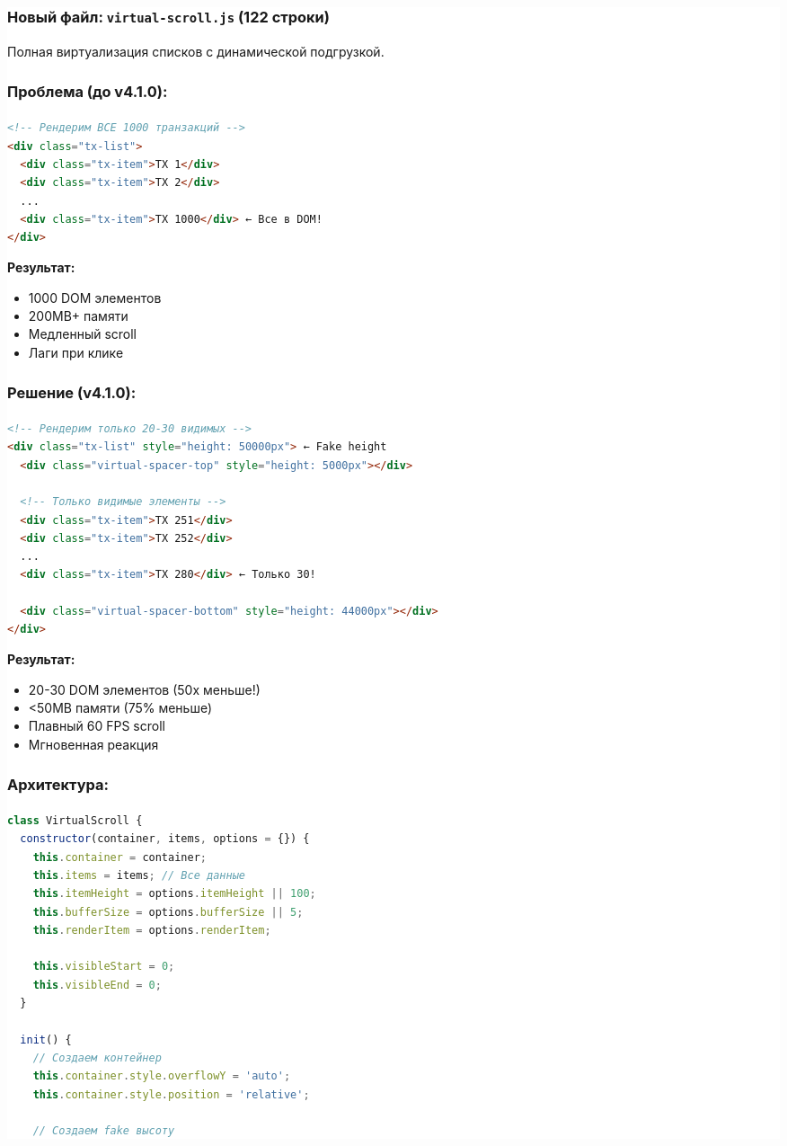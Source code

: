 ### Новый файл: `virtual-scroll.js` (122 строки)

Полная виртуализация списков с динамической подгрузкой.

### Проблема (до v4.1.0):

```html
<!-- Рендерим ВСЕ 1000 транзакций -->
<div class="tx-list">
  <div class="tx-item">TX 1</div>
  <div class="tx-item">TX 2</div>
  ...
  <div class="tx-item">TX 1000</div> ← Все в DOM!
</div>
```

**Результат:**
- 1000 DOM элементов
- 200MB+ памяти
- Медленный scroll
- Лаги при клике

### Решение (v4.1.0):

```html
<!-- Рендерим только 20-30 видимых -->
<div class="tx-list" style="height: 50000px"> ← Fake height
  <div class="virtual-spacer-top" style="height: 5000px"></div>
  
  <!-- Только видимые элементы -->
  <div class="tx-item">TX 251</div>
  <div class="tx-item">TX 252</div>
  ...
  <div class="tx-item">TX 280</div> ← Только 30!
  
  <div class="virtual-spacer-bottom" style="height: 44000px"></div>
</div>
```

**Результат:**
- 20-30 DOM элементов (50x меньше!)
- <50MB памяти (75% меньше)
- Плавный 60 FPS scroll
- Мгновенная реакция

### Архитектура:

```javascript
class VirtualScroll {
  constructor(container, items, options = {}) {
    this.container = container;
    this.items = items; // Все данные
    this.itemHeight = options.itemHeight || 100;
    this.bufferSize = options.bufferSize || 5;
    this.renderItem = options.renderItem;
    
    this.visibleStart = 0;
    this.visibleEnd = 0;
  }
  
  init() {
    // Создаем контейнер
    this.container.style.overflowY = 'auto';
    this.container.style.position = 'relative';
    
    // Создаем fake высоту
```